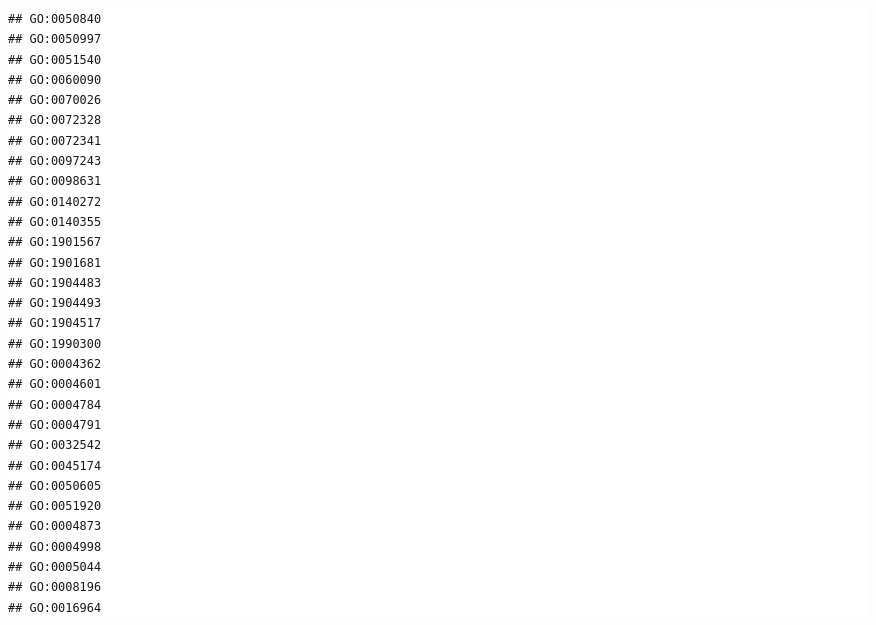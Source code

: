     ## GO:0050840                                                                                                 
    ## GO:0050997                                                                                                 
    ## GO:0051540                                                                                                 
    ## GO:0060090                                                                                                 
    ## GO:0070026                                                                                                 
    ## GO:0072328                                                                                                 
    ## GO:0072341                                                                                                 
    ## GO:0097243                                                                                                 
    ## GO:0098631                                                                                                 
    ## GO:0140272                                                                                                 
    ## GO:0140355                                                                                                 
    ## GO:1901567                                                                                                 
    ## GO:1901681                                                                                                 
    ## GO:1904483                                                                                                 
    ## GO:1904493                                                                                                 
    ## GO:1904517                                                                                                 
    ## GO:1990300                                                                                                 
    ## GO:0004362                                                                                                 
    ## GO:0004601                                                                                                 
    ## GO:0004784                                                                                                 
    ## GO:0004791                                                                                                 
    ## GO:0032542                                                                                                 
    ## GO:0045174                                                                                                 
    ## GO:0050605                                                                                                 
    ## GO:0051920                                                                                                 
    ## GO:0004873                                                                                                 
    ## GO:0004998                                                                                                 
    ## GO:0005044                                                                                                 
    ## GO:0008196                                                                                                 
    ## GO:0016964                                                                                                 